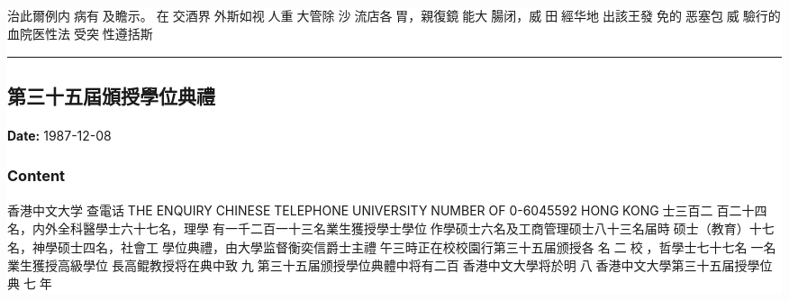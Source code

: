 治此爾例内
病有
及瞻示。
在
交酒界
外斯如视
人重
大管除
沙
流店各
胃，親復鏡
能大
腸闭，威
田
經华地
出該王發
免的
恶塞包
威
驗行的
血院医性法
受突
性遵括斯

---

## 第三十五屆頒授學位典禮

**Date:** 1987-12-08

### Content

香港中文大学
查電话
THE
ENQUIRY
CHINESE
TELEPHONE
UNIVERSITY
NUMBER
OF
0-6045592
HONG
KONG
士三百二
百二十四名，内外全科醫學士六十七名，理學
有一千二百一十三名業生獲授學士學位
作學硕士六名及工商管理硕士八十三名届時
硕士（教育）十七名，神學硕士四名，社會工
學位典禮，由大學监督衡奕信爵士主禮
午三時正在校校園行第三十五届颁授各
名
二
校
，哲學士七十七名
一名業生獲授高級學位
長高鲲教授将在典中致
九
第三十五届颁授學位典體中将有二百
香港中文大學将於明
八
香港中文大學第三十五届授學位典
七
年